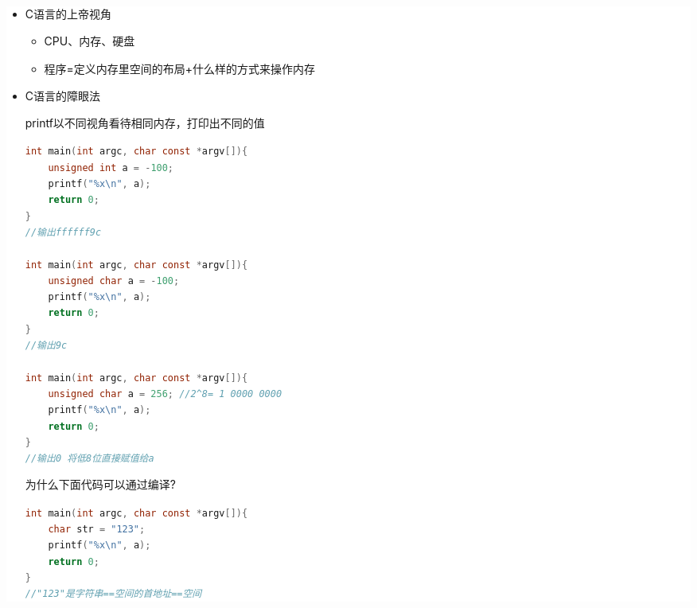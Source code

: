 - C语言的上帝视角

  - CPU、内存、硬盘

  - 程序=定义内存里空间的布局+什么样的方式来操作内存

- C语言的障眼法

  printf以不同视角看待相同内存，打印出不同的值

  ```c
  int main(int argc, char const *argv[]){
      unsigned int a = -100;
      printf("%x\n", a);
      return 0;
  }
  //输出ffffff9c
  
  int main(int argc, char const *argv[]){
      unsigned char a = -100;
      printf("%x\n", a);
      return 0;
  }
  //输出9c
  
  int main(int argc, char const *argv[]){
      unsigned char a = 256; //2^8= 1 0000 0000
      printf("%x\n", a);
      return 0;
  }
  //输出0 将低8位直接赋值给a
  ```

  为什么下面代码可以通过编译?

  ```c
  int main(int argc, char const *argv[]){
      char str = "123";
      printf("%x\n", a);
      return 0;
  }
  //"123"是字符串==空间的首地址==空间 
  ```

  
